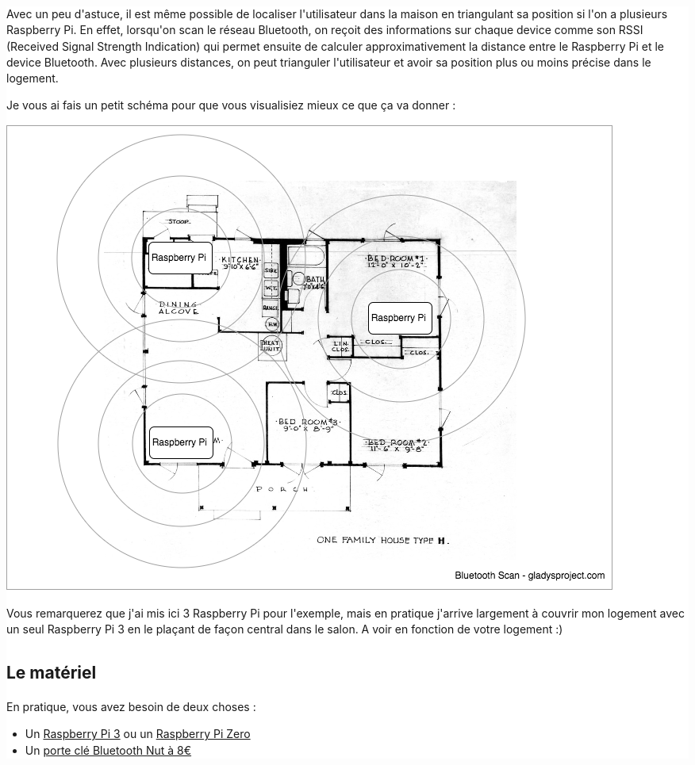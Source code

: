Avec un peu d'astuce, il est même possible de localiser l'utilisateur dans la maison en triangulant sa position si l'on a plusieurs Raspberry Pi. En effet, lorsqu'on scan le réseau Bluetooth, on reçoit des informations sur chaque device comme son RSSI (Received Signal Strength Indication) qui permet ensuite de calculer approximativement la distance entre le Raspberry Pi et le device Bluetooth. Avec plusieurs distances, on peut trianguler l'utilisateur et avoir sa position plus ou moins précise dans le logement.

Je vous ai fais un petit schéma pour que vous visualisiez mieux ce que ça va donner :

![Schéma domotique Raspberry Pi Bluetoot](../../../static/img/articles/fr/detecter-presence-porte-cle-bluetooth/house-bluetooth.png)

Vous remarquerez que j'ai mis ici 3 Raspberry Pi pour l'exemple, mais en pratique j'arrive largement à couvrir mon logement avec un seul Raspberry Pi 3 en le plaçant de façon central dans le salon. A voir en fonction de votre logement :)

## Le matériel

En pratique, vous avez besoin de deux choses :

- Un <a href="https://www.amazon.fr/gp/product/B01CD5VC92/ref=as_li_qf_sp_asin_il_tl?ie=UTF8&tag=gladproj-21&camp=1642&creative=6746&linkCode=as2&creativeASIN=B01CD5VC92&linkId=c0e3b1ab4887e4f5d140f4584efed3d7" rel="nofollow">Raspberry Pi 3</a> ou un <a href="https://www.amazon.fr/gp/product/B06XCYGP27/ref=as_li_qf_sp_asin_il_tl?ie=UTF8&tag=gladproj-21&camp=1642&creative=6746&linkCode=as2&creativeASIN=B06XCYGP27&linkId=613a1dc69251e92d26cc3c83062cb50b" rel="nofollow">Raspberry Pi Zero</a>
- Un <a href="https://www.amazon.fr/gp/product/B01AUNMQMG/ref=as_li_qf_sp_asin_il_tl?ie=UTF8&tag=gladproj-21&camp=1642&creative=6746&linkCode=as2&creativeASIN=B01AUNMQMG&linkId=c8c3d0576a70e89bbd67591379eb3dfc" rel="nofollow">porte clé Bluetooth Nut à 8€</a>
